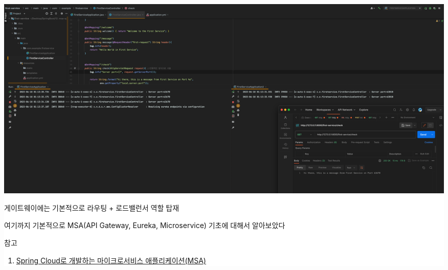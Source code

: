 ![img2](../../../images/posts/java/msa/chapter02/56.png)

게이트웨이에는 기본적으로 라우팅 + 로드밸런서 역할 탑재

여기까지 기본적으로 MSA(API Gateway, Eureka, Microservice) 기초에 대해서 알아보았다





참고  
 1. [Spring Cloud로 개발하는 마이크로서비스 애플리케이션(MSA)](https://www.inflearn.com/course/%EC%8A%A4%ED%94%84%EB%A7%81-%ED%81%B4%EB%9D%BC%EC%9A%B0%EB%93%9C-%EB%A7%88%EC%9D%B4%ED%81%AC%EB%A1%9C%EC%84%9C%EB%B9%84%EC%8A%A4/dashboard)

